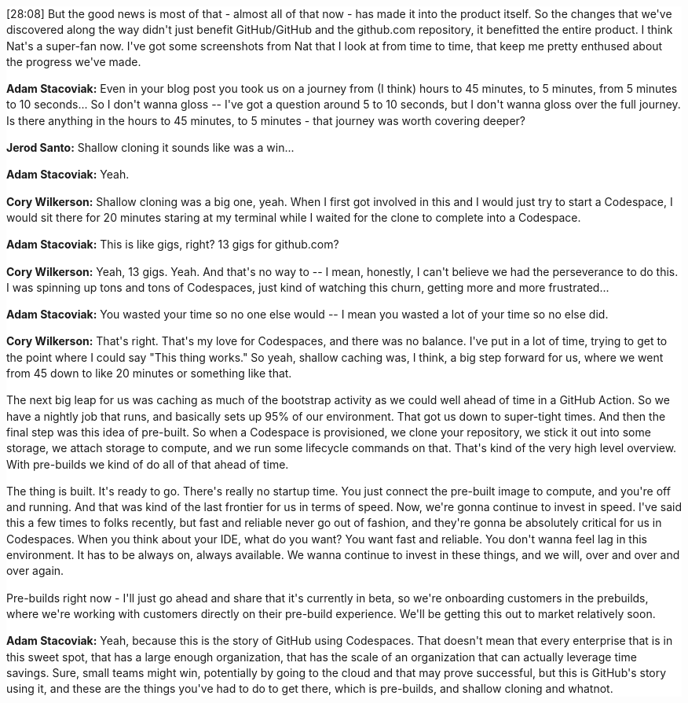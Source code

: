 \[28:08\] But the good news is most of that - almost all of that now - has made it into the product itself. So the changes that we've discovered along the way didn't just benefit GitHub/GitHub and the github.com repository, it benefitted the entire product. I think Nat's a super-fan now. I've got some screenshots from Nat that I look at from time to time, that keep me pretty enthused about the progress we've made.

**Adam Stacoviak:** Even in your blog post you took us on a journey from (I think) hours to 45 minutes, to 5 minutes, from 5 minutes to 10 seconds... So I don't wanna gloss -- I've got a question around 5 to 10 seconds, but I don't wanna gloss over the full journey. Is there anything in the hours to 45 minutes, to 5 minutes - that journey was worth covering deeper?

**Jerod Santo:** Shallow cloning it sounds like was a win...

**Adam Stacoviak:** Yeah.

**Cory Wilkerson:** Shallow cloning was a big one, yeah. When I first got involved in this and I would just try to start a Codespace, I would sit there for 20 minutes staring at my terminal while I waited for the clone to complete into a Codespace.

**Adam Stacoviak:** This is like gigs, right? 13 gigs for github.com?

**Cory Wilkerson:** Yeah, 13 gigs. Yeah. And that's no way to -- I mean, honestly, I can't believe we had the perseverance to do this. I was spinning up tons and tons of Codespaces, just kind of watching this churn, getting more and more frustrated...

**Adam Stacoviak:** You wasted your time so no one else would -- I mean you wasted a lot of your time so no else did.

**Cory Wilkerson:** That's right. That's my love for Codespaces, and there was no balance. I've put in a lot of time, trying to get to the point where I could say "This thing works." So yeah, shallow caching was, I think, a big step forward for us, where we went from 45 down to like 20 minutes or something like that.

The next big leap for us was caching as much of the bootstrap activity as we could well ahead of time in a GitHub Action. So we have a nightly job that runs, and basically sets up 95% of our environment. That got us down to super-tight times. And then the final step was this idea of pre-built. So when a Codespace is provisioned, we clone your repository, we stick it out into some storage, we attach storage to compute, and we run some lifecycle commands on that. That's kind of the very high level overview. With pre-builds we kind of do all of that ahead of time.

The thing is built. It's ready to go. There's really no startup time. You just connect the pre-built image to compute, and you're off and running. And that was kind of the last frontier for us in terms of speed. Now, we're gonna continue to invest in speed. I've said this a few times to folks recently, but fast and reliable never go out of fashion, and they're gonna be absolutely critical for us in Codespaces. When you think about your IDE, what do you want? You want fast and reliable. You don't wanna feel lag in this environment. It has to be always on, always available. We wanna continue to invest in these things, and we will, over and over and over again.

Pre-builds right now - I'll just go ahead and share that it's currently in beta, so we're onboarding customers in the prebuilds, where we're working with customers directly on their pre-build experience. We'll be getting this out to market relatively soon.

**Adam Stacoviak:** Yeah, because this is the story of GitHub using Codespaces. That doesn't mean that every enterprise that is in this sweet spot, that has a large enough organization, that has the scale of an organization that can actually leverage time savings. Sure, small teams might win, potentially by going to the cloud and that may prove successful, but this is GitHub's story using it, and these are the things you've had to do to get there, which is pre-builds, and shallow cloning and whatnot.
